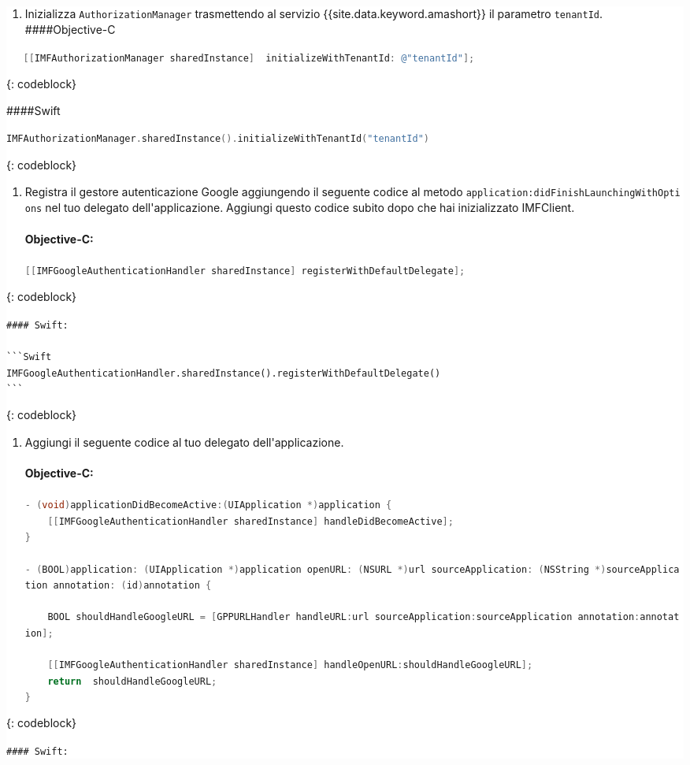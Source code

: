 1. Inizializza `AuthorizationManager` trasmettendo al servizio  {{site.data.keyword.amashort}} il parametro `tenantId`. 
  ####Objective-C
	
  ```Objective-C
     [[IMFAuthorizationManager sharedInstance]  initializeWithTenantId: @"tenantId"];
  ```
 {: codeblock}

  ####Swift

  ```Swift
  IMFAuthorizationManager.sharedInstance().initializeWithTenantId("tenantId")
  ```
 {: codeblock}

1. Registra il gestore autenticazione Google aggiungendo il seguente codice al metodo `application:didFinishLaunchingWithOptions` nel tuo delegato
dell'applicazione. Aggiungi questo codice subito dopo che hai inizializzato IMFClient.

	#### Objective-C:

	```Objective-C
	[[IMFGoogleAuthenticationHandler sharedInstance] registerWithDefaultDelegate];
	```
{: codeblock}

	#### Swift:

	```Swift
	IMFGoogleAuthenticationHandler.sharedInstance().registerWithDefaultDelegate()
	```
{: codeblock}

1. Aggiungi il seguente codice al tuo delegato dell'applicazione.

	#### Objective-C:

	```Objective-C
	- (void)applicationDidBecomeActive:(UIApplication *)application {
		[[IMFGoogleAuthenticationHandler sharedInstance] handleDidBecomeActive];
	}

	- (BOOL)application: (UIApplication *)application openURL: (NSURL *)url sourceApplication: (NSString *)sourceApplication annotation: (id)annotation {

		BOOL shouldHandleGoogleURL = [GPPURLHandler handleURL:url sourceApplication:sourceApplication annotation:annotation];

		[[IMFGoogleAuthenticationHandler sharedInstance] handleOpenURL:shouldHandleGoogleURL];
		return  shouldHandleGoogleURL;
	}
	```
{: codeblock}

	#### Swift:

